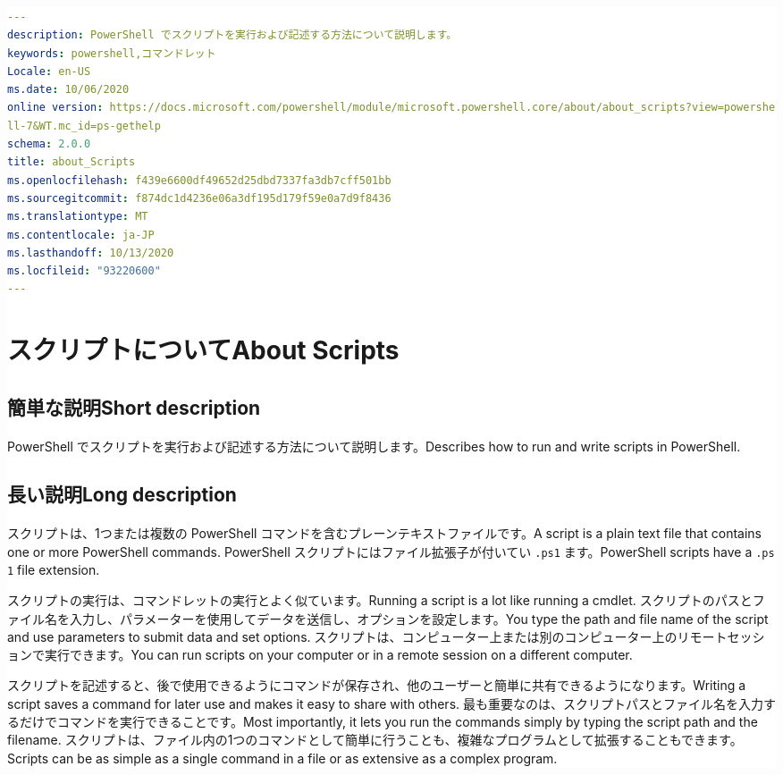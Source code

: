 ```yaml
---
description: PowerShell でスクリプトを実行および記述する方法について説明します。
keywords: powershell,コマンドレット
Locale: en-US
ms.date: 10/06/2020
online version: https://docs.microsoft.com/powershell/module/microsoft.powershell.core/about/about_scripts?view=powershell-7&WT.mc_id=ps-gethelp
schema: 2.0.0
title: about_Scripts
ms.openlocfilehash: f439e6600df49652d25dbd7337fa3db7cff501bb
ms.sourcegitcommit: f874dc1d4236e06a3df195d179f59e0a7d9f8436
ms.translationtype: MT
ms.contentlocale: ja-JP
ms.lasthandoff: 10/13/2020
ms.locfileid: "93220600"
---
```

# <a name="about-scripts"></a><span data-ttu-id="59c20-104">スクリプトについて</span><span class="sxs-lookup"><span data-stu-id="59c20-104">About Scripts</span></span>

## <a name="short-description"></a><span data-ttu-id="59c20-105">簡単な説明</span><span class="sxs-lookup"><span data-stu-id="59c20-105">Short description</span></span>
<span data-ttu-id="59c20-106">PowerShell でスクリプトを実行および記述する方法について説明します。</span><span class="sxs-lookup"><span data-stu-id="59c20-106">Describes how to run and write scripts in PowerShell.</span></span>

## <a name="long-description"></a><span data-ttu-id="59c20-107">長い説明</span><span class="sxs-lookup"><span data-stu-id="59c20-107">Long description</span></span>

<span data-ttu-id="59c20-108">スクリプトは、1つまたは複数の PowerShell コマンドを含むプレーンテキストファイルです。</span><span class="sxs-lookup"><span data-stu-id="59c20-108">A script is a plain text file that contains one or more PowerShell commands.</span></span>
<span data-ttu-id="59c20-109">PowerShell スクリプトにはファイル拡張子が付いてい `.ps1` ます。</span><span class="sxs-lookup"><span data-stu-id="59c20-109">PowerShell scripts have a `.ps1` file extension.</span></span>

<span data-ttu-id="59c20-110">スクリプトの実行は、コマンドレットの実行とよく似ています。</span><span class="sxs-lookup"><span data-stu-id="59c20-110">Running a script is a lot like running a cmdlet.</span></span> <span data-ttu-id="59c20-111">スクリプトのパスとファイル名を入力し、パラメーターを使用してデータを送信し、オプションを設定します。</span><span class="sxs-lookup"><span data-stu-id="59c20-111">You type the path and file name of the script and use parameters to submit data and set options.</span></span> <span data-ttu-id="59c20-112">スクリプトは、コンピューター上または別のコンピューター上のリモートセッションで実行できます。</span><span class="sxs-lookup"><span data-stu-id="59c20-112">You can run scripts on your computer or in a remote session on a different computer.</span></span>

<span data-ttu-id="59c20-113">スクリプトを記述すると、後で使用できるようにコマンドが保存され、他のユーザーと簡単に共有できるようになります。</span><span class="sxs-lookup"><span data-stu-id="59c20-113">Writing a script saves a command for later use and makes it easy to share with others.</span></span> <span data-ttu-id="59c20-114">最も重要なのは、スクリプトパスとファイル名を入力するだけでコマンドを実行できることです。</span><span class="sxs-lookup"><span data-stu-id="59c20-114">Most importantly, it lets you run the commands simply by typing the script path and the filename.</span></span> <span data-ttu-id="59c20-115">スクリプトは、ファイル内の1つのコマンドとして簡単に行うことも、複雑なプログラムとして拡張することもできます。</span><span class="sxs-lookup"><span data-stu-id="59c20-115">Scripts can be as simple as a single command in a file or as extensive as a complex program.</span></span>
